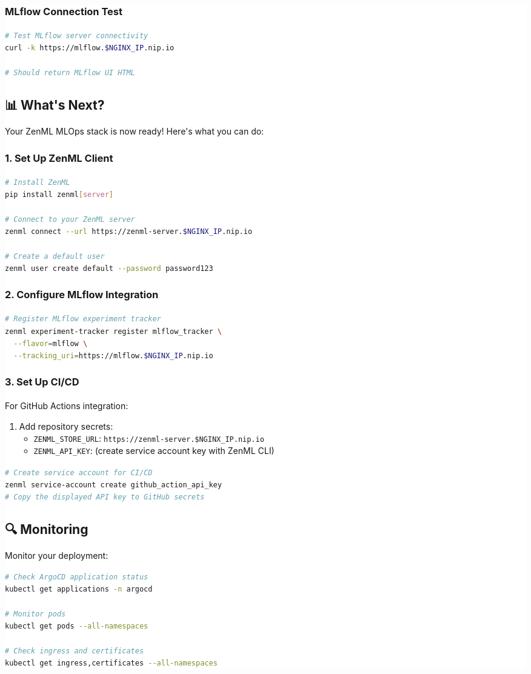 ### MLflow Connection Test

```bash
# Test MLflow server connectivity
curl -k https://mlflow.$NGINX_IP.nip.io

# Should return MLflow UI HTML
```

## 📊 What's Next?

Your ZenML MLOps stack is now ready! Here's what you can do:

### 1. Set Up ZenML Client

```bash
# Install ZenML
pip install zenml[server]

# Connect to your ZenML server
zenml connect --url https://zenml-server.$NGINX_IP.nip.io

# Create a default user
zenml user create default --password password123
```

### 2. Configure MLflow Integration

```bash
# Register MLflow experiment tracker
zenml experiment-tracker register mlflow_tracker \
  --flavor=mlflow \
  --tracking_uri=https://mlflow.$NGINX_IP.nip.io
```

### 3. Set Up CI/CD

For GitHub Actions integration:

1. Add repository secrets:
   - `ZENML_STORE_URL`: `https://zenml-server.$NGINX_IP.nip.io`
   - `ZENML_API_KEY`: (create service account key with ZenML CLI)

```bash
# Create service account for CI/CD
zenml service-account create github_action_api_key
# Copy the displayed API key to GitHub secrets
```

## 🔍 Monitoring

Monitor your deployment:

```bash
# Check ArgoCD application status
kubectl get applications -n argocd

# Monitor pods
kubectl get pods --all-namespaces

# Check ingress and certificates
kubectl get ingress,certificates --all-namespaces
```
